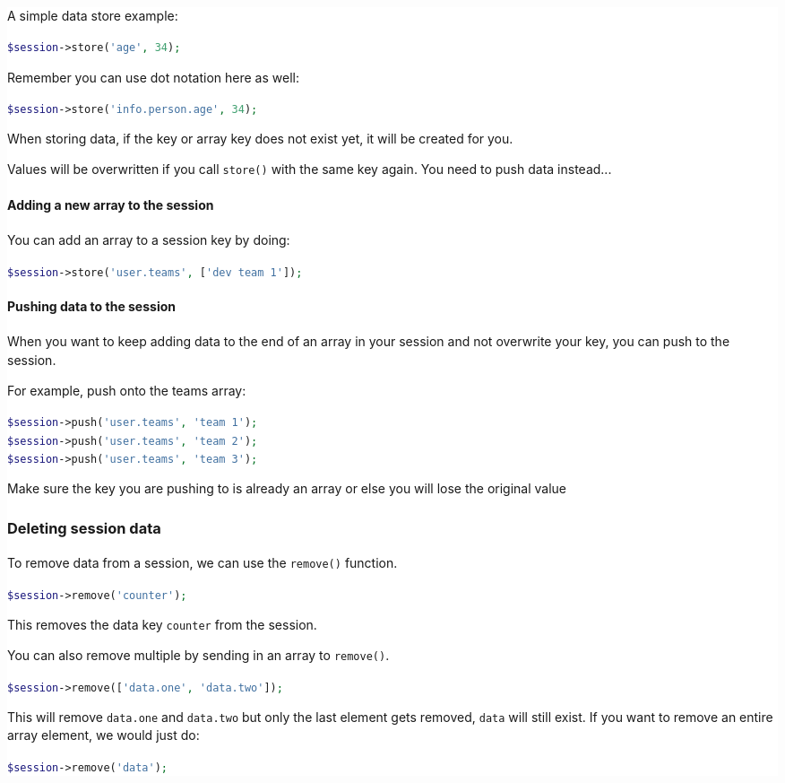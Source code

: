 A simple data store example:

```php
$session->store('age', 34);
```

Remember you can use dot notation here as well:

```php
$session->store('info.person.age', 34);
```

When storing data, if the key or array key does not exist yet, it will be created for you.

Values will be overwritten if you call `store()` with the same key again. You need to push data instead...

#### Adding a new array to the session

You can add an array to a session key by doing:

```php
$session->store('user.teams', ['dev team 1']);
```

#### Pushing data to the session

When you want to keep adding data to the end of an array in your session and not overwrite your key, you can push to the session.

For example, push onto the teams array:

```php
$session->push('user.teams', 'team 1');
$session->push('user.teams', 'team 2');
$session->push('user.teams', 'team 3');
```

<div class="noteMsg">Make sure the key you are pushing to is already an array or else you will lose the original value</div>

### Deleting session data

To remove data from a session, we can use the `remove()` function.

```php
$session->remove('counter');
```

This removes the data key `counter` from the session.

You can also remove multiple by sending in an array to `remove()`.

```php
$session->remove(['data.one', 'data.two']);
```

This will remove `data.one` and `data.two` but only the last element gets removed, `data` will still exist. If you want to remove an entire array element, we would just do:

```php
$session->remove('data');
```
